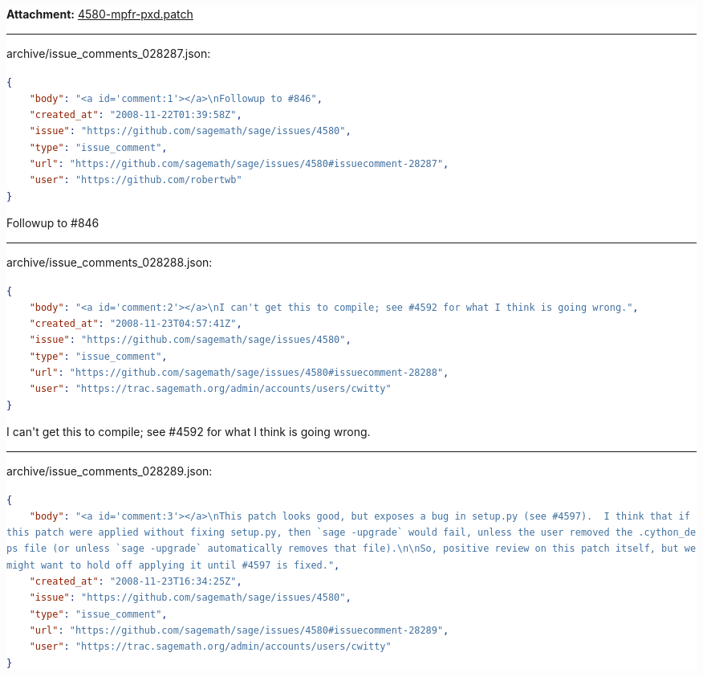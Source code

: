 **Attachment:** [4580-mpfr-pxd.patch](https://github.com/sagemath/sage/files/ticket4580/4580-mpfr-pxd.patch)



---

archive/issue_comments_028287.json:
```json
{
    "body": "<a id='comment:1'></a>\nFollowup to #846",
    "created_at": "2008-11-22T01:39:58Z",
    "issue": "https://github.com/sagemath/sage/issues/4580",
    "type": "issue_comment",
    "url": "https://github.com/sagemath/sage/issues/4580#issuecomment-28287",
    "user": "https://github.com/robertwb"
}
```

<a id='comment:1'></a>
Followup to #846



---

archive/issue_comments_028288.json:
```json
{
    "body": "<a id='comment:2'></a>\nI can't get this to compile; see #4592 for what I think is going wrong.",
    "created_at": "2008-11-23T04:57:41Z",
    "issue": "https://github.com/sagemath/sage/issues/4580",
    "type": "issue_comment",
    "url": "https://github.com/sagemath/sage/issues/4580#issuecomment-28288",
    "user": "https://trac.sagemath.org/admin/accounts/users/cwitty"
}
```

<a id='comment:2'></a>
I can't get this to compile; see #4592 for what I think is going wrong.



---

archive/issue_comments_028289.json:
```json
{
    "body": "<a id='comment:3'></a>\nThis patch looks good, but exposes a bug in setup.py (see #4597).  I think that if this patch were applied without fixing setup.py, then `sage -upgrade` would fail, unless the user removed the .cython_deps file (or unless `sage -upgrade` automatically removes that file).\n\nSo, positive review on this patch itself, but we might want to hold off applying it until #4597 is fixed.",
    "created_at": "2008-11-23T16:34:25Z",
    "issue": "https://github.com/sagemath/sage/issues/4580",
    "type": "issue_comment",
    "url": "https://github.com/sagemath/sage/issues/4580#issuecomment-28289",
    "user": "https://trac.sagemath.org/admin/accounts/users/cwitty"
}
```
